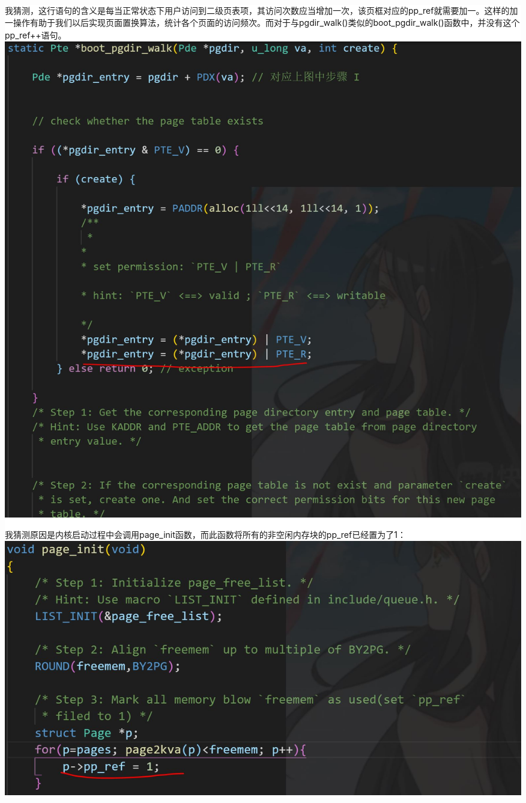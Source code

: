 我猜测，这行语句的含义是每当正常状态下用户访问到二级页表项，其访问次数应当增加一次，该页框对应的pp_ref就需要加一。这样的加一操作有助于我们以后实现页面置换算法，统计各个页面的访问频次。而对于与pgdir_walk()类似的boot_pgdir_walk()函数中，并没有这个pp_ref++语句。![](about_the_pp_ref2.JPG)

我猜测原因是内核启动过程中会调用page_init函数，而此函数将所有的非空闲内存块的pp_ref已经置为了1：![](about_the_pp_ref3.JPG)